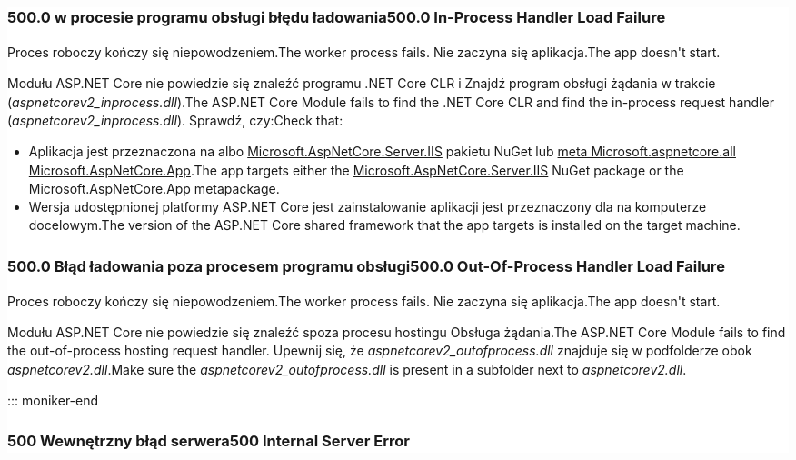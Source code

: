 ### <a name="5000-in-process-handler-load-failure"></a><span data-ttu-id="3ff2a-135">500.0 w procesie programu obsługi błędu ładowania</span><span class="sxs-lookup"><span data-stu-id="3ff2a-135">500.0 In-Process Handler Load Failure</span></span>

<span data-ttu-id="3ff2a-136">Proces roboczy kończy się niepowodzeniem.</span><span class="sxs-lookup"><span data-stu-id="3ff2a-136">The worker process fails.</span></span> <span data-ttu-id="3ff2a-137">Nie zaczyna się aplikacja.</span><span class="sxs-lookup"><span data-stu-id="3ff2a-137">The app doesn't start.</span></span>

<span data-ttu-id="3ff2a-138">Modułu ASP.NET Core nie powiedzie się znaleźć programu .NET Core CLR i Znajdź program obsługi żądania w trakcie (*aspnetcorev2_inprocess.dll*).</span><span class="sxs-lookup"><span data-stu-id="3ff2a-138">The ASP.NET Core Module fails to find the .NET Core CLR and find the in-process request handler (*aspnetcorev2_inprocess.dll*).</span></span> <span data-ttu-id="3ff2a-139">Sprawdź, czy:</span><span class="sxs-lookup"><span data-stu-id="3ff2a-139">Check that:</span></span>

* <span data-ttu-id="3ff2a-140">Aplikacja jest przeznaczona na albo [Microsoft.AspNetCore.Server.IIS](https://www.nuget.org/packages/Microsoft.AspNetCore.Server.IIS) pakietu NuGet lub [meta Microsoft.aspnetcore.all Microsoft.AspNetCore.App](xref:fundamentals/metapackage-app).</span><span class="sxs-lookup"><span data-stu-id="3ff2a-140">The app targets either the [Microsoft.AspNetCore.Server.IIS](https://www.nuget.org/packages/Microsoft.AspNetCore.Server.IIS) NuGet package or the [Microsoft.AspNetCore.App metapackage](xref:fundamentals/metapackage-app).</span></span>
* <span data-ttu-id="3ff2a-141">Wersja udostępnionej platformy ASP.NET Core jest zainstalowanie aplikacji jest przeznaczony dla na komputerze docelowym.</span><span class="sxs-lookup"><span data-stu-id="3ff2a-141">The version of the ASP.NET Core shared framework that the app targets is installed on the target machine.</span></span>

### <a name="5000-out-of-process-handler-load-failure"></a><span data-ttu-id="3ff2a-142">500.0 Błąd ładowania poza procesem programu obsługi</span><span class="sxs-lookup"><span data-stu-id="3ff2a-142">500.0 Out-Of-Process Handler Load Failure</span></span>

<span data-ttu-id="3ff2a-143">Proces roboczy kończy się niepowodzeniem.</span><span class="sxs-lookup"><span data-stu-id="3ff2a-143">The worker process fails.</span></span> <span data-ttu-id="3ff2a-144">Nie zaczyna się aplikacja.</span><span class="sxs-lookup"><span data-stu-id="3ff2a-144">The app doesn't start.</span></span>

<span data-ttu-id="3ff2a-145">Modułu ASP.NET Core nie powiedzie się znaleźć spoza procesu hostingu Obsługa żądania.</span><span class="sxs-lookup"><span data-stu-id="3ff2a-145">The ASP.NET Core Module fails to find the out-of-process hosting request handler.</span></span> <span data-ttu-id="3ff2a-146">Upewnij się, że *aspnetcorev2_outofprocess.dll* znajduje się w podfolderze obok *aspnetcorev2.dll*.</span><span class="sxs-lookup"><span data-stu-id="3ff2a-146">Make sure the *aspnetcorev2_outofprocess.dll* is present in a subfolder next to *aspnetcorev2.dll*.</span></span> 

::: moniker-end

### <a name="500-internal-server-error"></a><span data-ttu-id="3ff2a-147">500 Wewnętrzny błąd serwera</span><span class="sxs-lookup"><span data-stu-id="3ff2a-147">500 Internal Server Error</span></span>
